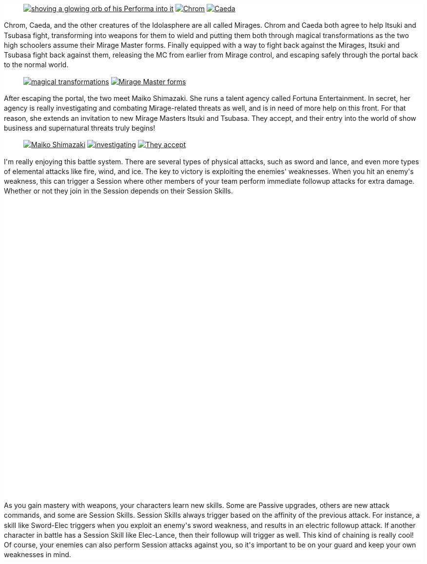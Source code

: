 <figure class="third">
    <a href="https://i.imgur.com/lJg1rtU.jpg"><img src="https://i.imgur.com/lJg1rtUm.jpg" alt="shoving a glowing orb of his Performa into it"/></a>
    <a href="https://i.imgur.com/r2oiMdg.jpg"><img src="https://i.imgur.com/r2oiMdgm.jpg" alt="Chrom"/></a>
    <a href="https://i.imgur.com/6iWaAwd.jpg"><img src="https://i.imgur.com/6iWaAwdm.jpg" alt="Caeda"/></a>
</figure>

Chrom, Caeda, and the other creatures of the Idolasphere are all called Mirages.
Chrom and Caeda both agree to help Itsuki and Tsubasa fight, transforming into
weapons for them to wield and putting them both through magical transformations
as the two high schoolers assume their Mirage Master forms. Finally equipped
with a way to fight back against the Mirages, Itsuki and Tsubasa fight back
against them, releasing the MC from earlier from Mirage control, and escaping
safely through the portal back to the normal world.

<figure class="half">
    <a href="https://i.imgur.com/ljxXFjZ.jpg"><img src="https://i.imgur.com/ljxXFjZm.jpg" alt="magical transformations"/></a>
    <a href="https://i.imgur.com/zhnhlIM.jpg"><img src="https://i.imgur.com/zhnhlIMm.jpg" alt="Mirage Master forms"/></a>
</figure>

After escaping the portal, the two meet Maiko Shimazaki. She runs a talent
agency called Fortuna Entertainment. In secret, her agency is really
investigating and combating Mirage-related threats as well, and is in need of
more help on this front. For that reason, she extends an invitation to new
Mirage Masters Itsuki and Tsubasa. They accept, and their entry into the world
of show business and supernatural threats truly begins!

<figure class="third">
    <a href="https://i.imgur.com/fay9AfK.jpg"><img src="https://i.imgur.com/fay9AfKm.jpg" alt="Maiko Shimazaki"/></a>
    <a href="https://i.imgur.com/BujXuo9.jpg"><img src="https://i.imgur.com/BujXuo9m.jpg" alt="investigating"/></a>
    <a href="https://i.imgur.com/a75pVNl.jpg"><img src="https://i.imgur.com/a75pVNlm.jpg" alt="They accept"/></a>
</figure>

I'm really enjoying this battle system. There are several types of physical
attacks, such as sword and lance, and even more types of elemental attacks like
fire, wind, and ice. The key to victory is exploiting the enemies' weaknesses.
When you hit an enemy's weakness, this can trigger a Session where other members
of your team perform immediate followup attacks for extra damage. Whether or not
they join in the Session depends on their Session Skills.

<figure class="center">
    <div style='position:relative; padding-bottom:calc(70.80% + 44px)'>
        <iframe src='https://gfycat.com/ifr/repulsivecircularanaconda' frameborder='0' scrolling='no' width='100%' height='100%' style='position:absolute;top:0;left:0;' allowfullscreen></iframe>
    </div>
</figure>

As you gain mastery with weapons, your characters learn new skills. Some are
Passive upgrades, others are new attack commands, and some are Session Skills.
Session Skills always trigger based on the affinity of the previous attack. For
instance, a skill like Sword-Elec triggers when you exploit an enemy's sword
weakness, and results in an electric followup attack. If another character in
battle has a Session Skill like Elec-Lance, then their followup will trigger as
well. This kind of chaining is really cool! Of course, your enemies can also
perform Session attacks against you, so it's important to be on your guard and
keep your own weaknesses in mind.
